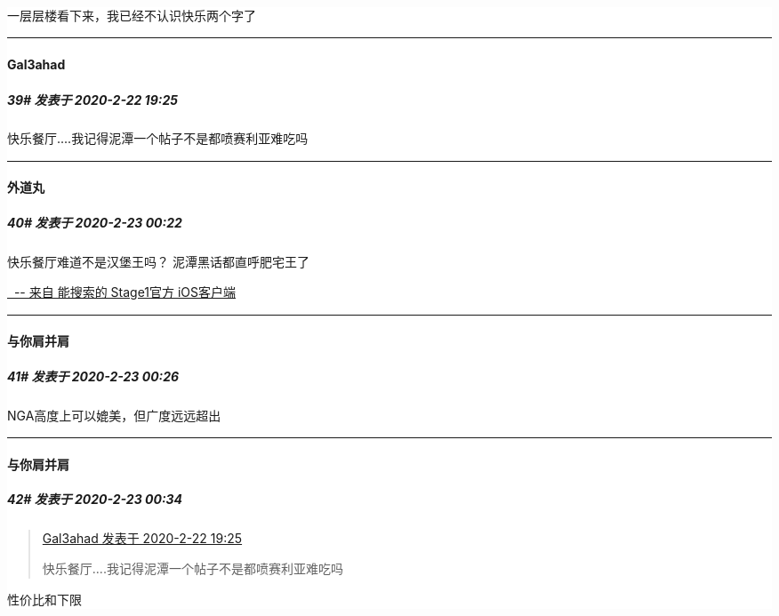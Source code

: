 


一层层楼看下来，我已经不认识快乐两个字了







-----

####  Gal3ahad  
##### 39#       发表于 2020-2-22 19:25




快乐餐厅....我记得泥潭一个帖子不是都喷赛利亚难吃吗







-----

####  外道丸  
##### 40#       发表于 2020-2-23 00:22




快乐餐厅难道不是汉堡王吗？
泥潭黑话都直呼肥宅王了

[  -- 来自 能搜索的 Stage1官方 iOS客户端](https://itunes.apple.com/fi/app/saraba1st/id1221237470?mt=8)







-----

####  与你肩并肩  
##### 41#       发表于 2020-2-23 00:26




NGA高度上可以媲美，但广度远远超出







-----

####  与你肩并肩  
##### 42#       发表于 2020-2-23 00:34



<blockquote><a href="httphttps://bbs.saraba1st.com/2b/forum.php?mod=redirect&amp;goto=findpost&amp;pid=46492655&amp;ptid=1915133" target="_blank">Gal3ahad 发表于 2020-2-22 19:25</a>

快乐餐厅....我记得泥潭一个帖子不是都喷赛利亚难吃吗</blockquote>
性价比和下限





                                                